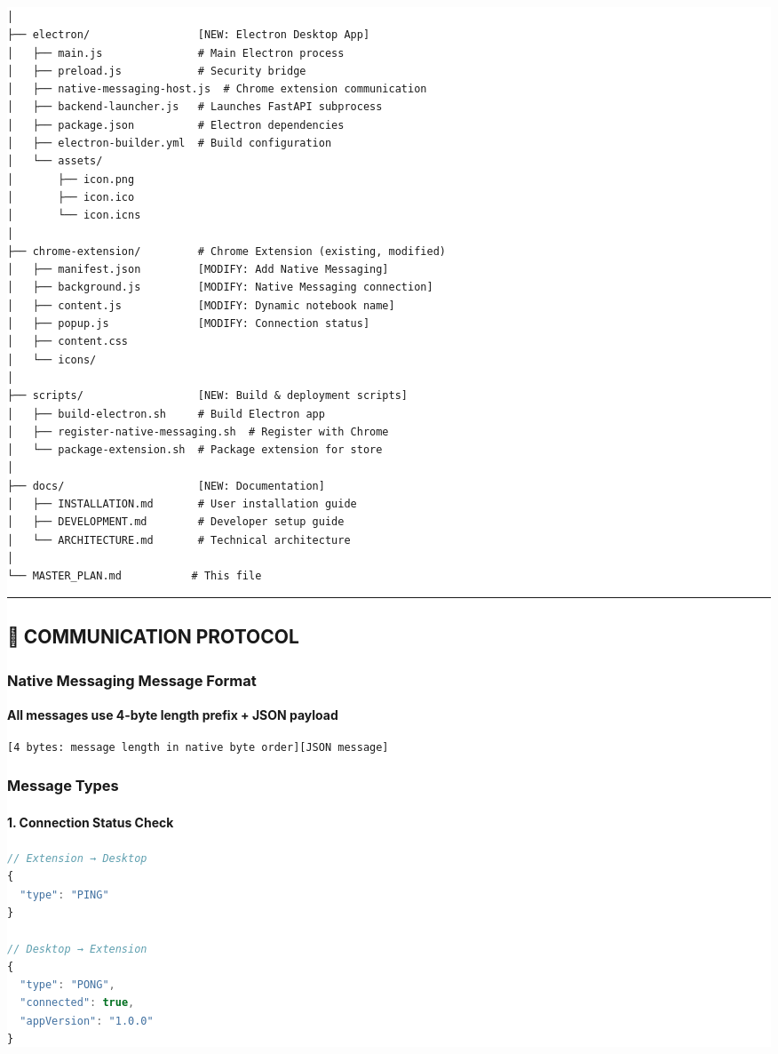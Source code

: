 ```
│
├── electron/                 [NEW: Electron Desktop App]
│   ├── main.js               # Main Electron process
│   ├── preload.js            # Security bridge
│   ├── native-messaging-host.js  # Chrome extension communication
│   ├── backend-launcher.js   # Launches FastAPI subprocess
│   ├── package.json          # Electron dependencies
│   ├── electron-builder.yml  # Build configuration
│   └── assets/
│       ├── icon.png
│       ├── icon.ico
│       └── icon.icns
│
├── chrome-extension/         # Chrome Extension (existing, modified)
│   ├── manifest.json         [MODIFY: Add Native Messaging]
│   ├── background.js         [MODIFY: Native Messaging connection]
│   ├── content.js            [MODIFY: Dynamic notebook name]
│   ├── popup.js              [MODIFY: Connection status]
│   ├── content.css
│   └── icons/
│
├── scripts/                  [NEW: Build & deployment scripts]
│   ├── build-electron.sh     # Build Electron app
│   ├── register-native-messaging.sh  # Register with Chrome
│   └── package-extension.sh  # Package extension for store
│
├── docs/                     [NEW: Documentation]
│   ├── INSTALLATION.md       # User installation guide
│   ├── DEVELOPMENT.md        # Developer setup guide
│   └── ARCHITECTURE.md       # Technical architecture
│
└── MASTER_PLAN.md           # This file
```

---

## 🔄 COMMUNICATION PROTOCOL

### Native Messaging Message Format

**All messages use 4-byte length prefix + JSON payload**

```
[4 bytes: message length in native byte order][JSON message]
```

### Message Types

#### 1. Connection Status Check
```javascript
// Extension → Desktop
{
  "type": "PING"
}

// Desktop → Extension
{
  "type": "PONG",
  "connected": true,
  "appVersion": "1.0.0"
}
```
